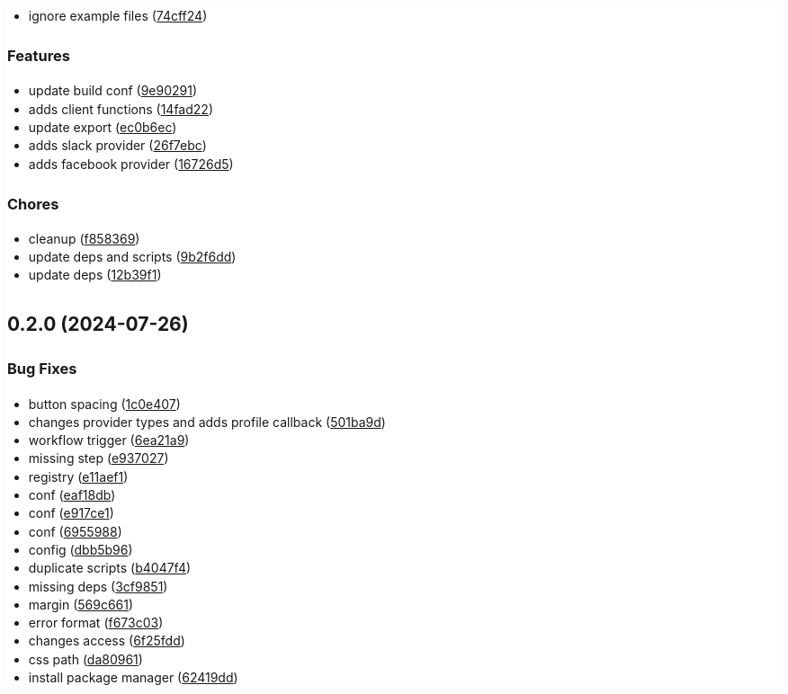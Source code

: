 * ignore example files ([74cff24](https://github.com/sourabpramanik/payload-auth-plugin/commit/74cff242812c93dc561202bba08ac795cd1cdcb8))


### Features

* update build conf ([9e90291](https://github.com/sourabpramanik/payload-auth-plugin/commit/9e90291b7ec4f7cff4160f74c72ad257546c4ac5))
* adds client functions ([14fad22](https://github.com/sourabpramanik/payload-auth-plugin/commit/14fad2254d56dbca2ba01fee547ccc9d8721190c))
* update export ([ec0b6ec](https://github.com/sourabpramanik/payload-auth-plugin/commit/ec0b6ec127154415465873f0235e3dd73093187f))
* adds slack provider ([26f7ebc](https://github.com/sourabpramanik/payload-auth-plugin/commit/26f7ebc3c692f4678ba459a4c822eff106fb9ec4))
* adds facebook provider ([16726d5](https://github.com/sourabpramanik/payload-auth-plugin/commit/16726d5d4db7a8f98364b3d72552092afbd1d177))


### Chores

* cleanup ([f858369](https://github.com/sourabpramanik/payload-auth-plugin/commit/f858369fc94a72c1016bc16bfc226542c581eea4))
* update deps and scripts ([9b2f6dd](https://github.com/sourabpramanik/payload-auth-plugin/commit/9b2f6dd81434cf437908ef77ef8aa39a55e7a184))
* update deps ([12b39f1](https://github.com/sourabpramanik/payload-auth-plugin/commit/12b39f19e2f997480e9827a14ef67148ce56c21f))

## 0.2.0 (2024-07-26)


### Bug Fixes

* button spacing ([1c0e407](https://github.com/sourabpramanik/payload-auth-plugin/commit/1c0e407d839d3c648beed17921f334911f2184d2))
* changes provider types and adds profile callback ([501ba9d](https://github.com/sourabpramanik/payload-auth-plugin/commit/501ba9ddd4ae11775e27642ee32d1d4d74653e50))
* workflow trigger ([6ea21a9](https://github.com/sourabpramanik/payload-auth-plugin/commit/6ea21a9d9883a0ba41d16e07b288eca018b63a6e))
* missing step ([e937027](https://github.com/sourabpramanik/payload-auth-plugin/commit/e93702766da019a9a1696013894b15c52047bb73))
* registry ([e11aef1](https://github.com/sourabpramanik/payload-auth-plugin/commit/e11aef1671efcb90f4439e46d34e1807937a0b2f))
* conf ([eaf18db](https://github.com/sourabpramanik/payload-auth-plugin/commit/eaf18dbaf1a135593d5849411d33726f551e3c4c))
* conf ([e917ce1](https://github.com/sourabpramanik/payload-auth-plugin/commit/e917ce1a8a7913842c00e1426cf9dce314dfdaef))
* conf ([6955988](https://github.com/sourabpramanik/payload-auth-plugin/commit/695598897584d1316e361d1fee87707cc81e38fe))
* config ([dbb5b96](https://github.com/sourabpramanik/payload-auth-plugin/commit/dbb5b96de9f7006282ba252e6bbef7bc015c2215))
* duplicate scripts ([b4047f4](https://github.com/sourabpramanik/payload-auth-plugin/commit/b4047f4204edd092bfba5628b84e341d88ba5397))
* missing deps ([3cf9851](https://github.com/sourabpramanik/payload-auth-plugin/commit/3cf985162d115fca42937477266a5cf4a4ec0898))
* margin ([569c661](https://github.com/sourabpramanik/payload-auth-plugin/commit/569c661fd2cfef1f274774e04856a6d2e8a84470))
* error format ([f673c03](https://github.com/sourabpramanik/payload-auth-plugin/commit/f673c03fb930f87b2380f345c0f3d2e3e1c6a0ac))
* changes access ([6f25fdd](https://github.com/sourabpramanik/payload-auth-plugin/commit/6f25fdd541c29058da2ce2b79f0bd763080dd52c))
* css path ([da80961](https://github.com/sourabpramanik/payload-auth-plugin/commit/da80961aed99a3846dbd52f43194f13d59e5e12d))
* install package manager ([62419dd](https://github.com/sourabpramanik/payload-auth-plugin/commit/62419dda48dfa41e1ef8b18745a89b355864e550))